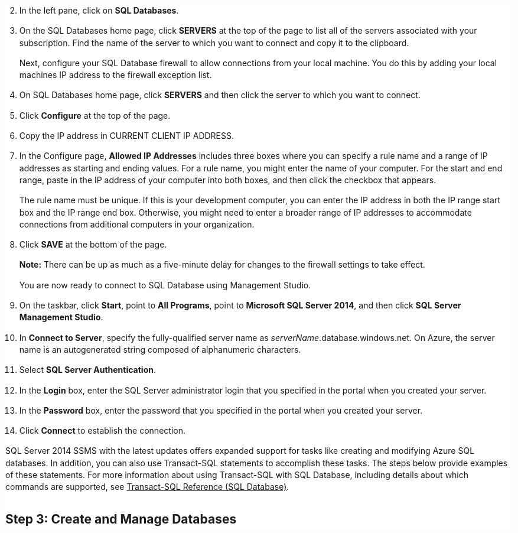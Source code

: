 2.  In the left pane, click on **SQL Databases**.

3.  On the SQL Databases home page, click **SERVERS** at the top of the page to list all of the servers associated with your subscription. Find the name of the server to which you want to connect and copy it to the clipboard.

	Next, configure your SQL Database firewall to
allow connections from your local machine. You do this by adding your local machines IP address to the firewall exception list.

1.  On SQL Databases home page, click **SERVERS** and then click the server to which you want to connect.

2.  Click **Configure** at the top of the page.

3.  Copy the IP address in CURRENT CLIENT IP ADDRESS.

4.  In the Configure page, **Allowed IP Addresses** includes three boxes where you can specify a rule name and a range of IP addresses as starting and ending values. For a rule name, you might enter the name of your computer. For the start and end range, paste in the IP address of your computer into both boxes, and then click the checkbox that appears.

	The rule name must be unique. If this is your development computer, you can enter the IP address in both the IP range start box and the IP range end box. Otherwise, you might need to enter a broader range of IP addresses to accommodate connections from additional computers in your organization.
 
5. Click **SAVE** at the bottom of the page.

    **Note:** There can be up as much as a five-minute delay for changes
    to the firewall settings to take effect.

	You are now ready to connect to SQL Database using Management Studio.

1.  On the taskbar, click **Start**, point to **All Programs**, point to
    **Microsoft SQL Server 2014**, and then click **SQL Server
    Management Studio**.

2.  In **Connect to Server**, specify the fully-qualified
    server name  as *serverName*.database.windows.net. On Azure, the server name is an autogenerated string composed of alphanumeric characters.

3.  Select **SQL Server Authentication**.

4.  In the **Login** box, enter the SQL Server administrator login that you
    specified in the portal when you created  your server.

5.  In the **Password** box, enter the password that you specified in
    the portal when you created  your server.

8.  Click **Connect** to establish the connection.

SQL Server 2014 SSMS with the latest updates offers expanded support for tasks like
creating and modifying Azure SQL databases. In addition, you can also use
Transact-SQL statements to accomplish these tasks. The steps below
provide examples of these statements. For more information about using
Transact-SQL with SQL Database, including details about which commands are
supported, see [Transact-SQL Reference (SQL Database)][].

<h2><a id="Step3" name="Step3"> </a>Step 3: Create and Manage Databases</h2>


  [How to use Azure SQL Database]: http://www.windowsazure.com/develop/net/how-to-guides/sql-azure/
  [Step 1: Get SQL Server 2014 Management Studio]: #Step1
  [Step 2: Connect to SQL Database]: #Step2
  [Step 3: Create and manage databases]: #Step3
  [Step 4: Create and manage logins]: #Step4
  [Microsoft SQL Server 2014 Express]: http://www.microsoft.com/download/details.aspx?id=42299
  [Cumulative update package 5 for SQL Server 2014]: http://support2.microsoft.com/kb/3011055
  [SSMS Installer - Select installation type]: /media/installer_installation_type.png
  [SSMS Installer - Select features]: /media/installer_feature_selection.png
  [SSMS Installer - Installation complete]: /media/installer_completed.png
  [Azure Management Portal]: http://manage.windowsazure.com/
  [Get SQL Database server name from Management Portal]: /media/portal_get_database_name.png
  [Connect to SSMS]: /media/ssms_connect.png
  [Connect to SSMS -- properties]: /media/ssms_connect_properties.png
  [Transact-SQL Reference (SQL Database)]: http://msdn.microsoft.com/library/bb510741(v=sql.120).aspx
  [CREATE DATABASE (SQL Database)]: https://msdn.microsoft.com/library/dn268335.aspx
  [ALTER DATABASE (SQL Database)]: https://msdn.microsoft.com/library/ms174269.aspx
  [DROP DATABASE (SQL Database)]: https://msdn.microsoft.com/library/ms178613.aspx
  [Managing Databases and Logins in SQL Database]: http://msdn.microsoft.com/library/windowsazure/ee336235.aspx
  [CREATE LOGIN (SQL Database)]: https://msdn.microsoft.com/library/ms189751.aspx
  [CREATE USER (SQL Database)]: https://msdn.microsoft.com/library/ms173463.aspx
  [sp_addrolemember (Transact-SQL)]: http://msdn.microsoft.com/library/ms187750.aspx
  [ALTER LOGIN (SQL Database)]: https://msdn.microsoft.com/library/ms189828.aspx
  [Monitoring SQL Database using Dynamic Management Views]: http://msdn.microsoft.com/library/windowsazure/ff394114.aspx
  [Introducing SQL Database]: http://azure.microsoft.com/services/sql-database/